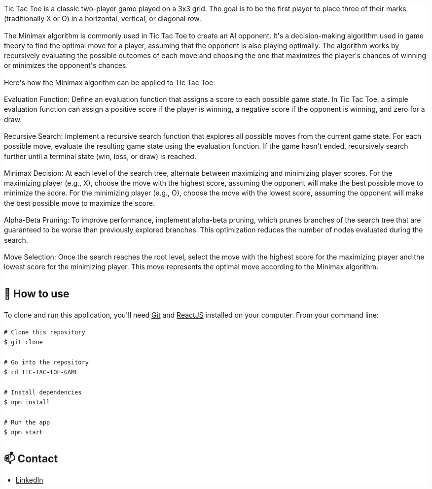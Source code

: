 Tic Tac Toe is a classic two-player game played on a 3x3 grid. The goal is to be the first player to place three of their marks (traditionally X or O) in a horizontal, vertical, or diagonal row.

The Minimax algorithm is commonly used in Tic Tac Toe to create an AI opponent. It's a decision-making algorithm used in game theory to find the optimal move for a player, assuming that the opponent is also playing optimally. The algorithm works by recursively evaluating the possible outcomes of each move and choosing the one that maximizes the player's chances of winning or minimizes the opponent's chances.

Here's how the Minimax algorithm can be applied to Tic Tac Toe:

Evaluation Function: Define an evaluation function that assigns a score to each possible game state. In Tic Tac Toe, a simple evaluation function can assign a positive score if the player is winning, a negative score if the opponent is winning, and zero for a draw.

Recursive Search: Implement a recursive search function that explores all possible moves from the current game state. For each possible move, evaluate the resulting game state using the evaluation function. If the game hasn't ended, recursively search further until a terminal state (win, loss, or draw) is reached.

Minimax Decision: At each level of the search tree, alternate between maximizing and minimizing player scores. For the maximizing player (e.g., X), choose the move with the highest score, assuming the opponent will make the best possible move to minimize the score. For the minimizing player (e.g., O), choose the move with the lowest score, assuming the opponent will make the best possible move to maximize the score.

Alpha-Beta Pruning: To improve performance, implement alpha-beta pruning, which prunes branches of the search tree that are guaranteed to be worse than previously explored branches. This optimization reduces the number of nodes evaluated during the search.

Move Selection: Once the search reaches the root level, select the move with the highest score for the maximizing player and the lowest score for the minimizing player. This move represents the optimal move according to the Minimax algorithm.

## :book: How to use

To clone and run this application, you'll need [Git](https://git-scm.com/downloads) and [ReactJS](https://react.dev/) installed on your computer. From your command line:

```
# Clone this repository
$ git clone

# Go into the repository
$ cd TIC-TAC-TOE-GAME

# Install dependencies
$ npm install

# Run the app
$ npm start
```

## :mailbox: Contact

- <a target="_blank" href="www.linkedin.com/in/shashank-hl">LinkedIn</a>

